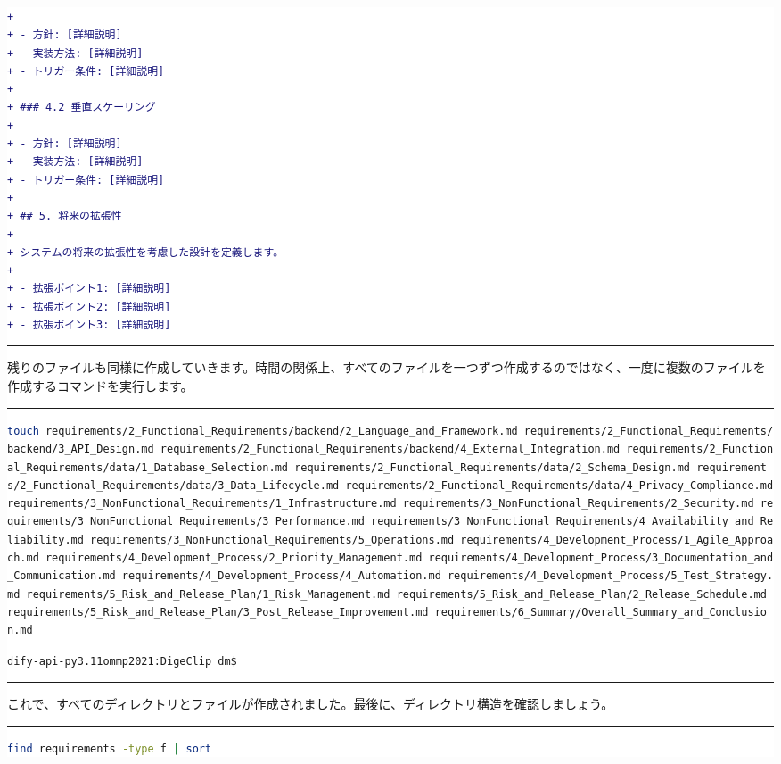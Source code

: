 ```diff
+ 
+ - 方針: [詳細説明]
+ - 実装方法: [詳細説明]
+ - トリガー条件: [詳細説明]
+ 
+ ### 4.2 垂直スケーリング
+ 
+ - 方針: [詳細説明]
+ - 実装方法: [詳細説明]
+ - トリガー条件: [詳細説明]
+ 
+ ## 5. 将来の拡張性
+ 
+ システムの将来の拡張性を考慮した設計を定義します。
+ 
+ - 拡張ポイント1: [詳細説明]
+ - 拡張ポイント2: [詳細説明]
+ - 拡張ポイント3: [詳細説明]
```

---

残りのファイルも同様に作成していきます。時間の関係上、すべてのファイルを一つずつ作成するのではなく、一度に複数のファイルを作成するコマンドを実行します。

---

```bash
touch requirements/2_Functional_Requirements/backend/2_Language_and_Framework.md requirements/2_Functional_Requirements/backend/3_API_Design.md requirements/2_Functional_Requirements/backend/4_External_Integration.md requirements/2_Functional_Requirements/data/1_Database_Selection.md requirements/2_Functional_Requirements/data/2_Schema_Design.md requirements/2_Functional_Requirements/data/3_Data_Lifecycle.md requirements/2_Functional_Requirements/data/4_Privacy_Compliance.md requirements/3_NonFunctional_Requirements/1_Infrastructure.md requirements/3_NonFunctional_Requirements/2_Security.md requirements/3_NonFunctional_Requirements/3_Performance.md requirements/3_NonFunctional_Requirements/4_Availability_and_Reliability.md requirements/3_NonFunctional_Requirements/5_Operations.md requirements/4_Development_Process/1_Agile_Approach.md requirements/4_Development_Process/2_Priority_Management.md requirements/4_Development_Process/3_Documentation_and_Communication.md requirements/4_Development_Process/4_Automation.md requirements/4_Development_Process/5_Test_Strategy.md requirements/5_Risk_and_Release_Plan/1_Risk_Management.md requirements/5_Risk_and_Release_Plan/2_Release_Schedule.md requirements/5_Risk_and_Release_Plan/3_Post_Release_Improvement.md requirements/6_Summary/Overall_Summary_and_Conclusion.md
```

```
dify-api-py3.11ommp2021:DigeClip dm$ 

```

---

これで、すべてのディレクトリとファイルが作成されました。最後に、ディレクトリ構造を確認しましょう。

---

```bash
find requirements -type f | sort
```
